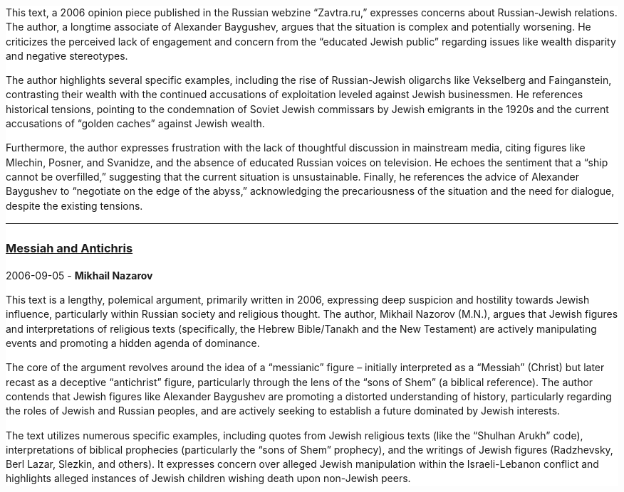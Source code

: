This text, a 2006 opinion piece published in the Russian webzine
“Zavtra.ru,” expresses concerns about Russian-Jewish relations. The
author, a longtime associate of Alexander Baygushev, argues that the
situation is complex and potentially worsening. He criticizes the
perceived lack of engagement and concern from the “educated Jewish
public” regarding issues like wealth disparity and negative stereotypes.

The author highlights several specific examples, including the rise of
Russian-Jewish oligarchs like Vekselberg and Fainganstein, contrasting
their wealth with the continued accusations of exploitation leveled
against Jewish businessmen. He references historical tensions, pointing
to the condemnation of Soviet Jewish commissars by Jewish emigrants in
the 1920s and the current accusations of “golden caches” against Jewish
wealth.

Furthermore, the author expresses frustration with the lack of
thoughtful discussion in mainstream media, citing figures like Mlechin,
Posner, and Svanidze, and the absence of educated Russian voices on
television. He echoes the sentiment that a “ship cannot be overfilled,”
suggesting that the current situation is unsustainable. Finally, he
references the advice of Alexander Baygushev to “negotiate on the edge
of the abyss,” acknowledging the precariousness of the situation and the
need for dialogue, despite the existing tensions.
</p>
<hr />
<a href='https://zavtra.ru/blogs/2006-09-0632'>
<h3>
Messiah and Antichris
</h3>
</a>
<p>
2006-09-05 - <b> Mikhail Nazarov </b>
</p>
<p>

This text is a lengthy, polemical argument, primarily written in 2006,
expressing deep suspicion and hostility towards Jewish influence,
particularly within Russian society and religious thought. The author,
Mikhail Nazorov (M.N.), argues that Jewish figures and interpretations
of religious texts (specifically, the Hebrew Bible/Tanakh and the New
Testament) are actively manipulating events and promoting a hidden
agenda of dominance.

The core of the argument revolves around the idea of a “messianic”
figure – initially interpreted as a “Messiah” (Christ) but later recast
as a deceptive “antichrist” figure, particularly through the lens of the
“sons of Shem” (a biblical reference). The author contends that Jewish
figures like Alexander Baygushev are promoting a distorted understanding
of history, particularly regarding the roles of Jewish and Russian
peoples, and are actively seeking to establish a future dominated by
Jewish interests.

The text utilizes numerous specific examples, including quotes from
Jewish religious texts (like the “Shulhan Arukh” code), interpretations
of biblical prophecies (particularly the “sons of Shem” prophecy), and
the writings of Jewish figures (Radzhevsky, Berl Lazar, Slezkin, and
others). It expresses concern over alleged Jewish manipulation within
the Israeli-Lebanon conflict and highlights alleged instances of Jewish
children wishing death upon non-Jewish peers.

